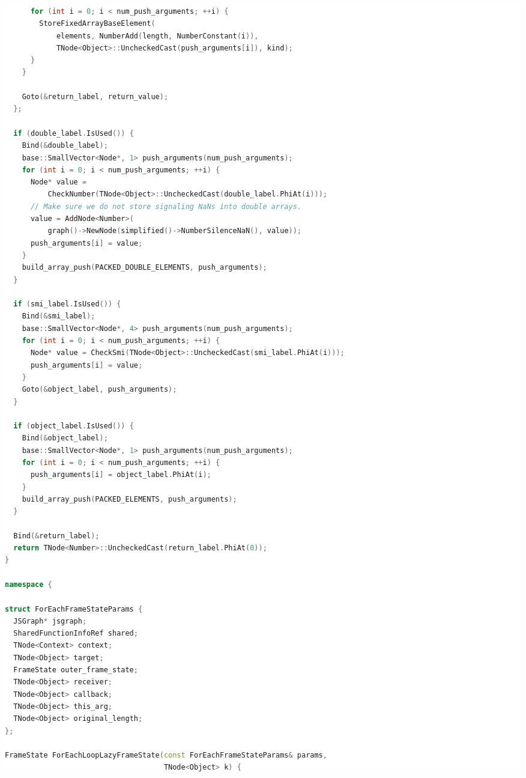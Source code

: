 ```cpp
      for (int i = 0; i < num_push_arguments; ++i) {
        StoreFixedArrayBaseElement(
            elements, NumberAdd(length, NumberConstant(i)),
            TNode<Object>::UncheckedCast(push_arguments[i]), kind);
      }
    }

    Goto(&return_label, return_value);
  };

  if (double_label.IsUsed()) {
    Bind(&double_label);
    base::SmallVector<Node*, 1> push_arguments(num_push_arguments);
    for (int i = 0; i < num_push_arguments; ++i) {
      Node* value =
          CheckNumber(TNode<Object>::UncheckedCast(double_label.PhiAt(i)));
      // Make sure we do not store signaling NaNs into double arrays.
      value = AddNode<Number>(
          graph()->NewNode(simplified()->NumberSilenceNaN(), value));
      push_arguments[i] = value;
    }
    build_array_push(PACKED_DOUBLE_ELEMENTS, push_arguments);
  }

  if (smi_label.IsUsed()) {
    Bind(&smi_label);
    base::SmallVector<Node*, 4> push_arguments(num_push_arguments);
    for (int i = 0; i < num_push_arguments; ++i) {
      Node* value = CheckSmi(TNode<Object>::UncheckedCast(smi_label.PhiAt(i)));
      push_arguments[i] = value;
    }
    Goto(&object_label, push_arguments);
  }

  if (object_label.IsUsed()) {
    Bind(&object_label);
    base::SmallVector<Node*, 1> push_arguments(num_push_arguments);
    for (int i = 0; i < num_push_arguments; ++i) {
      push_arguments[i] = object_label.PhiAt(i);
    }
    build_array_push(PACKED_ELEMENTS, push_arguments);
  }

  Bind(&return_label);
  return TNode<Number>::UncheckedCast(return_label.PhiAt(0));
}

namespace {

struct ForEachFrameStateParams {
  JSGraph* jsgraph;
  SharedFunctionInfoRef shared;
  TNode<Context> context;
  TNode<Object> target;
  FrameState outer_frame_state;
  TNode<Object> receiver;
  TNode<Object> callback;
  TNode<Object> this_arg;
  TNode<Object> original_length;
};

FrameState ForEachLoopLazyFrameState(const ForEachFrameStateParams& params,
                                     TNode<Object> k) {
```